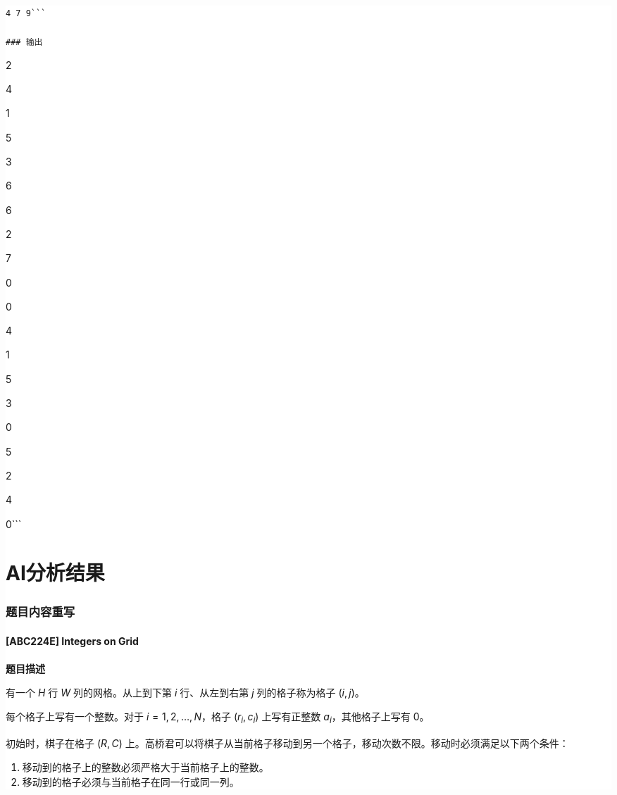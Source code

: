 ```
4 7 9```

### 输出

```
2

4

1

5

3

6

6

2

7

0

0

4

1

5

3

0

5

2

4

0```

# AI分析结果

### 题目内容重写

#### [ABC224E] Integers on Grid

**题目描述**

有一个 $H$ 行 $W$ 列的网格。从上到下第 $i$ 行、从左到右第 $j$ 列的格子称为格子 $(i, j)$。

每个格子上写有一个整数。对于 $i = 1, 2, \ldots, N$，格子 $(r_i, c_i)$ 上写有正整数 $a_i$，其他格子上写有 $0$。

初始时，棋子在格子 $(R, C)$ 上。高桥君可以将棋子从当前格子移动到另一个格子，移动次数不限。移动时必须满足以下两个条件：

1. 移动到的格子上的整数必须严格大于当前格子上的整数。
2. 移动到的格子必须与当前格子在同一行或同一列。


[problemUrl]: https://atcoder.jp/contests/abc224/tasks/abc224_e